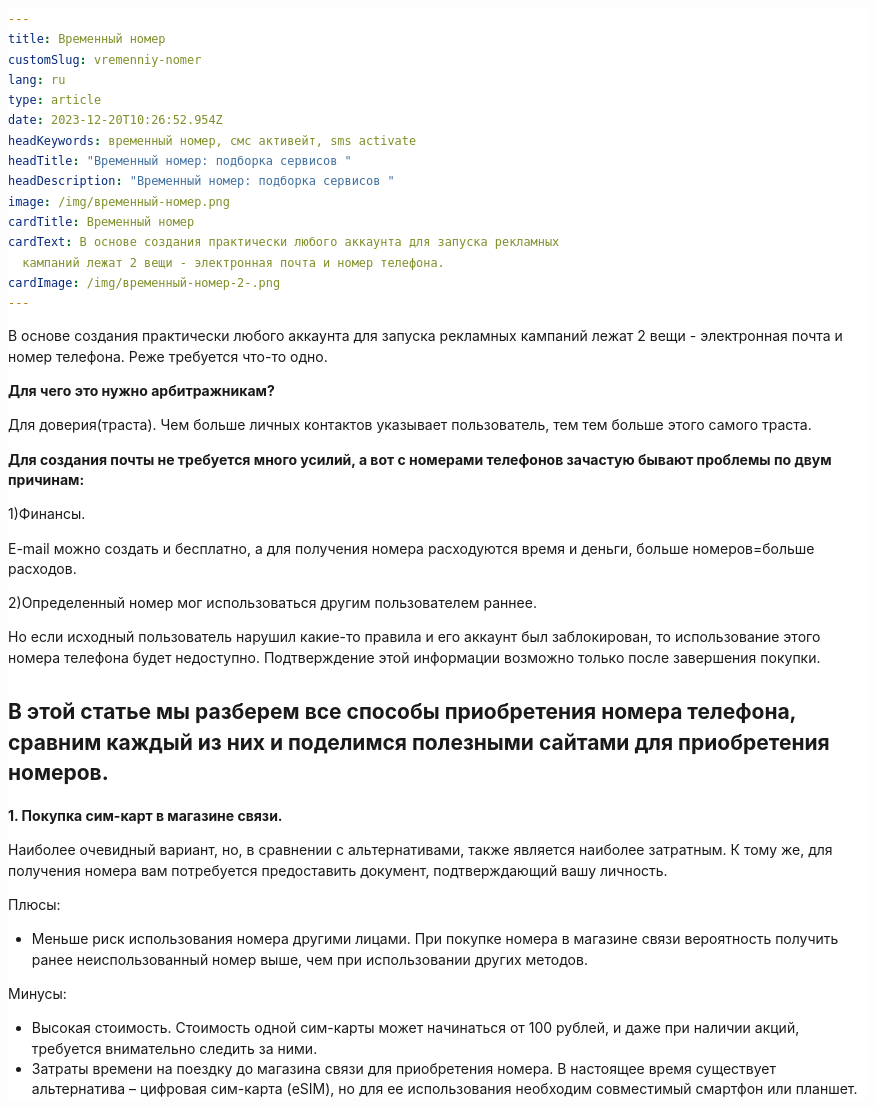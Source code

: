 ```yaml
---
title: Временный номер
customSlug: vremenniy-nomer
lang: ru
type: article
date: 2023-12-20T10:26:52.954Z
headKeywords: временный номер, смс активейт, sms activate
headTitle: "Временный номер: подборка сервисов "
headDescription: "Временный номер: подборка сервисов "
image: /img/временный-номер.png
cardTitle: Временный номер
cardText: В основе создания практически любого аккаунта для запуска рекламных
  кампаний лежат 2 вещи - электронная почта и номер телефона.
cardImage: /img/временный-номер-2-.png
---
```

В основе создания практически любого аккаунта для запуска рекламных кампаний лежат 2 вещи - электронная почта и номер телефона. Реже требуется что-то одно.

**Для чего это нужно арбитражникам?**

Для доверия(траста). Чем больше личных контактов указывает пользователь, тем тем больше этого самого траста. 

**Для создания почты не требуется много усилий, а вот с номерами телефонов зачастую бывают проблемы по двум причинам:**

1)Финансы.

E-mail можно создать и бесплатно, а для получения номера расходуются время и деньги, больше номеров=больше расходов.

2)Определенный номер мог использоваться другим пользователем раннее.

Но если исходный пользователь нарушил какие-то правила и его аккаунт был заблокирован, то использование этого номера телефона будет недоступно. Подтверждение этой информации возможно только после завершения покупки.

## В этой статье мы разберем все способы приобретения номера телефона, сравним каждый из них и поделимся полезными сайтами для приобретения номеров.

**1. Покупка сим-карт в магазине связи.**

Наиболее очевидный вариант, но, в сравнении с альтернативами, также является наиболее затратным. К тому же, для получения номера вам потребуется предоставить документ, подтверждающий вашу личность.

Плюсы:

* Меньше риск использования номера другими лицами. При покупке номера в магазине связи вероятность получить ранее неиспользованный номер выше, чем при использовании других методов.

Минусы:

* Высокая стоимость. Стоимость одной сим-карты может начинаться от 100 рублей, и даже при наличии акций, требуется внимательно следить за ними.
* Затраты времени на поездку до магазина связи для приобретения номера. В настоящее время существует альтернатива – цифровая сим-карта (eSIM), но для ее использования необходим совместимый смартфон или планшет.
